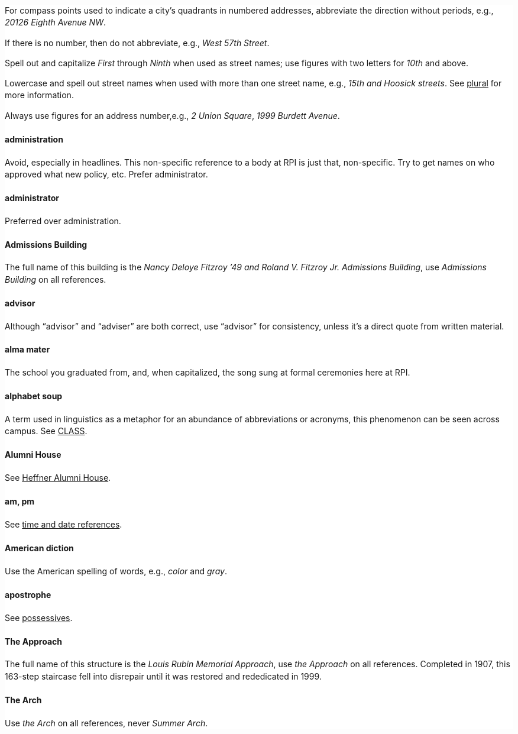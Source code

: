 For compass points used to indicate a city’s quadrants in numbered addresses, abbreviate the direction without periods, e.g., *20126 Eighth Avenue NW*.

If there is no number, then do not abbreviate, e.g., *West 57th Street*.

Spell out and capitalize *First* through *Ninth* when used as street names; use figures with two letters for *10th* and above.

Lowercase and spell out street names when used with more than one street name, e.g., *15th and Hoosick streets*. See [plural](#plural) for more information.

Always use figures for an address number,e.g., *2 Union Square*, *1999 Burdett Avenue*.

#### administration
Avoid, especially in headlines. This non-specific reference to a body at RPI is just that, non-specific. Try to get names on who approved what new policy, etc. Prefer administrator.

#### administrator
Preferred over administration. 

#### Admissions Building
The full name of this building is the *Nancy Deloye Fitzroy ’49 and Roland V. Fitzroy Jr. Admissions Building*, use *Admissions Building* on all references.

#### advisor
Although “advisor” and “adviser” are both correct, use “advisor” for consistency, unless it’s a direct quote from written material.

#### alma mater
The school you graduated from, and, when capitalized, the song sung at formal ceremonies here at RPI.

#### alphabet soup
A term used in linguistics as a metaphor for an abundance of abbreviations or acronyms, this phenomenon can be seen across campus. See [CLASS](#class-initiative).

#### Alumni House
See [Heffner Alumni House](#heffner-alumni-house).

#### am, pm
See [time and date references](#time-and-date-references).

#### American diction
Use the American spelling of words, e.g., *color* and *gray*.

#### apostrophe
See [possessives](#possessives).

#### The Approach
The full name of this structure is the *Louis Rubin Memorial Approach*, use *the Approach* on all references. Completed in 1907, this 163-step staircase fell into disrepair until it was restored and rededicated in 1999.

#### The Arch
Use *the Arch* on all references, never *Summer Arch*. 
